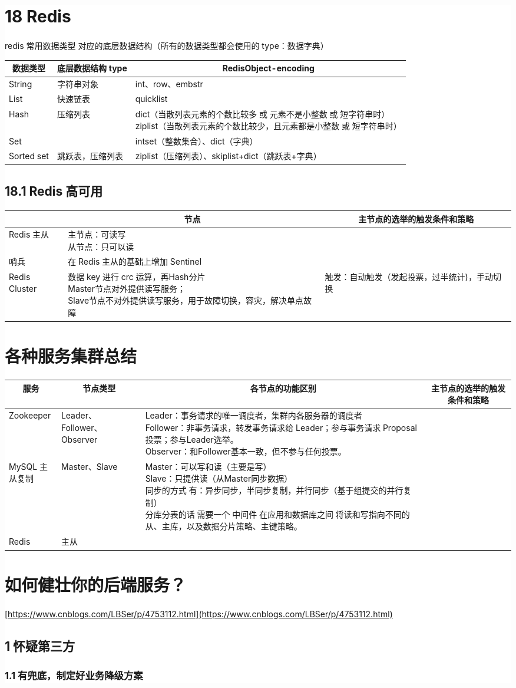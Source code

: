 # 18 Redis



redis 常用数据类型 对应的底层数据结构（所有的数据类型都会使用的 type：数据字典）

| 数据类型   | 底层数据结构 type | RedisObject-encoding                                         |
| ---------- | ----------------- | ------------------------------------------------------------ |
| String     | 字符串对象        | int、row、embstr                                             |
| List       | 快速链表          | quicklist                                                    |
| Hash       | 压缩列表          | dict（当散列表元素的个数比较多 或 元素不是小整数 或 短字符串时）<br>ziplist（当散列表元素的个数比较少，且元素都是小整数 或 短字符串时） |
| Set        |                   | intset（整数集合）、dict（字典）                             |
| Sorted set | 跳跃表，压缩列表  | ziplist（压缩列表）、skiplist+dict（跳跃表+字典）            |

## 18.1 Redis 高可用

|               | 节点                                                         | 主节点的选举的触发条件和策略                  |
| ------------- | ------------------------------------------------------------ | --------------------------------------------- |
| Redis 主从    | 主节点：可读写<br>从节点：只可以读                           |                                               |
| 哨兵          | 在 Redis 主从的基础上增加 Sentinel                           |                                               |
| Redis Cluster | 数据 key 进行 crc 运算，再Hash分片<br>Master节点对外提供读写服务；<br>Slave节点不对外提供读写服务，用于故障切换，容灾，解决单点故障 | 触发：自动触发（发起投票，过半统计)，手动切换 |







# 各种服务集群总结

| 服务           | 节点类型                   | 各节点的功能区别                                             | 主节点的选举的触发条件和策略 |
| -------------- | -------------------------- | ------------------------------------------------------------ | ---------------------------- |
| Zookeeper      | Leader、Follower、Observer | Leader：事务请求的唯一调度者，集群内各服务器的调度者<br>Follower：非事务请求，转发事务请求给 Leader；参与事务请求 Proposal 投票；参与Leader选举。<br>Observer：和Follower基本一致，但不参与任何投票。 |                              |
| MySQL 主从复制 | Master、Slave              | Master：可以写和读（主要是写）<br>Slave：只提供读（从Master同步数据）<br>同步的方式 有：异步同步，半同步复制，并行同步（基于组提交的并行复制）<br>分库分表的话 需要一个 中间件 在应用和数据库之间 将读和写指向不同的从、主库，以及数据分片策略、主键策略。 |                              |
| Redis          | 主从                       |                                                              |                              |



# 如何健壮你的后端服务？

[https://www.cnblogs.com/LBSer/p/4753112.html](https://www.cnblogs.com/LBSer/p/4753112.html)

## 1 怀疑第三方

### 1.1 有兜底，制定好业务降级方案
